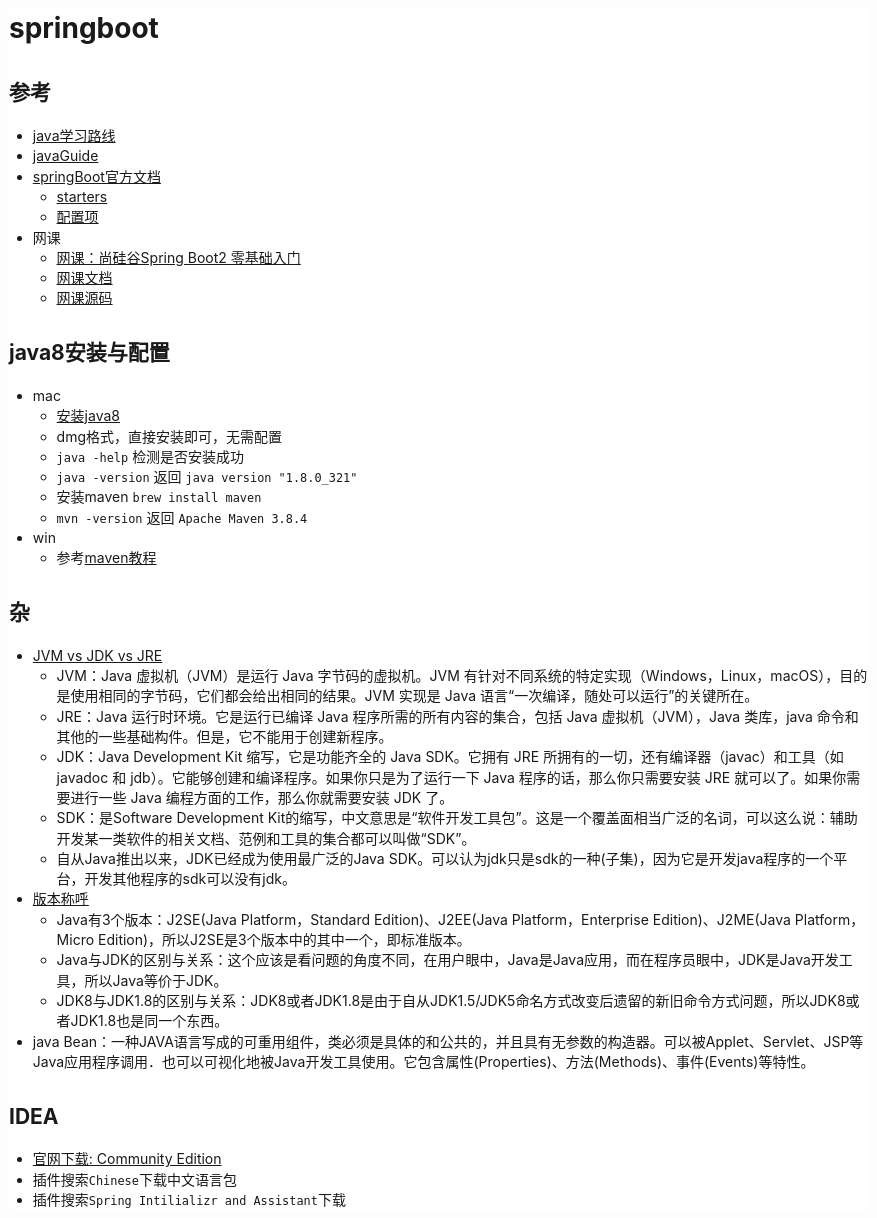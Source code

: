 # springboot

## 参考
- [java学习路线](https://zhuanlan.zhihu.com/p/379041500)
- [javaGuide](https://github.com/Snailclimb/JavaGuide)
- [springBoot官方文档](https://docs.spring.io/spring-boot/docs/current/reference/html/)
  - [starters](https://docs.spring.io/spring-boot/docs/current/reference/html/using.html#using.build-systems.starters)
  - [配置项](https://docs.spring.io/spring-boot/docs/current/reference/html/application-properties.html#appendix.application-properties)
- 网课
  - [网课：尚硅谷Spring Boot2 零基础入门](https://www.bilibili.com/video/av885722084)
  - [网课文档](https://www.yuque.com/atguigu/springboot)
  - [网课源码](https://gitee.com/leifengyang/springboot2)

## java8安装与配置
- mac
  - [安装java8](https://www.java.com/zh-CN/)
  - dmg格式，直接安装即可，无需配置
  - `java -help` 检测是否安装成功
  - `java -version` 返回 `java version "1.8.0_321"`
  - 安装maven `brew install maven`
  - `mvn -version` 返回 `Apache Maven 3.8.4`
- win
  - 参考[maven教程](http://c.biancheng.net/maven2/install-configure.html)

## 杂
- [JVM vs JDK vs JRE](https://javaguide.cn/java/basis/java-basic-questions-01/#jvm-vs-jdk-vs-jre)
  - JVM：Java 虚拟机（JVM）是运行 Java 字节码的虚拟机。JVM 有针对不同系统的特定实现（Windows，Linux，macOS），目的是使用相同的字节码，它们都会给出相同的结果。JVM 实现是 Java 语言“一次编译，随处可以运行”的关键所在。
  - JRE：Java 运行时环境。它是运行已编译 Java 程序所需的所有内容的集合，包括 Java 虚拟机（JVM），Java 类库，java 命令和其他的一些基础构件。但是，它不能用于创建新程序。
  - JDK：Java Development Kit 缩写，它是功能齐全的 Java SDK。它拥有 JRE 所拥有的一切，还有编译器（javac）和工具（如 javadoc 和 jdb）。它能够创建和编译程序。如果你只是为了运行一下 Java 程序的话，那么你只需要安装 JRE 就可以了。如果你需要进行一些 Java 编程方面的工作，那么你就需要安装 JDK 了。
  - SDK：是Software Development Kit的缩写，中文意思是“软件开发工具包”。这是一个覆盖面相当广泛的名词，可以这么说：辅助开发某一类软件的相关文档、范例和工具的集合都可以叫做“SDK”。
  - 自从Java推出以来，JDK已经成为使用最广泛的Java SDK。可以认为jdk只是sdk的一种(子集)，因为它是开发java程序的一个平台，开发其他程序的sdk可以没有jdk。
- [版本称呼](https://cloud.tencent.com/developer/article/1873446)
  - Java有3个版本：J2SE(Java Platform，Standard Edition)、J2EE(Java Platform，Enterprise Edition)、J2ME(Java Platform，Micro Edition)，所以J2SE是3个版本中的其中一个，即标准版本。
  - Java与JDK的区别与关系：这个应该是看问题的角度不同，在用户眼中，Java是Java应用，而在程序员眼中，JDK是Java开发工具，所以Java等价于JDK。
  - JDK8与JDK1.8的区别与关系：JDK8或者JDK1.8是由于自从JDK1.5/JDK5命名方式改变后遗留的新旧命令方式问题，所以JDK8或者JDK1.8也是同一个东西。
- java Bean：一种JAVA语言写成的可重用组件，类必须是具体的和公共的，并且具有无参数的构造器。可以被Applet、Servlet、JSP等Java应用程序调用．也可以可视化地被Java开发工具使用。它包含属性(Properties)、方法(Methods)、事件(Events)等特性。

## IDEA
- [官网下载: Community Edition](https://www.jetbrains.com/idea/download)
- 插件搜索`Chinese`下载中文语言包
- 插件搜索`Spring Intilializr and Assistant`下载
